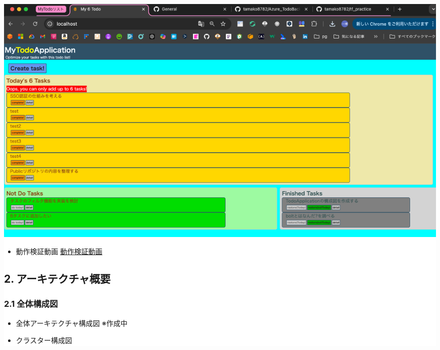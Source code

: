![アラート画面](./diagram/picture/6limitalert.png)

- 動作検証動画
[動作検証動画](./diagram/movie/demoplay.mov)





## 2. アーキテクチャ概要

### 2.1 全体構成図
  - 全体アーキテクチャ構成図
※作成中
    
  - クラスター構成図
